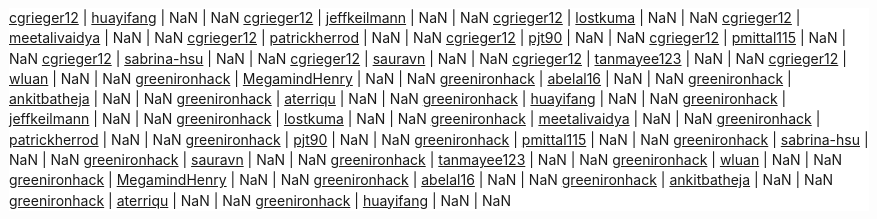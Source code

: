[cgrieger12](http://phase1-greenironhack.herokuapp.com/p1-greenironhack-cgrieger12/index.html) | [huayifang](http://greenironhack2016.herokuapp.com/p2-huayifang/index.html) | NaN | NaN
[cgrieger12](http://phase1-greenironhack.herokuapp.com/p1-greenironhack-cgrieger12/index.html) | [jeffkeilmann](http://greenironhack2016.herokuapp.com/p2-jeffkeilmann/index) | NaN | NaN
[cgrieger12](http://phase1-greenironhack.herokuapp.com/p1-greenironhack-cgrieger12/index.html) | [lostkuma](http://greenironhack2016.herokuapp.com/p2-lostkuma/index.html) | NaN | NaN
[cgrieger12](http://phase1-greenironhack.herokuapp.com/p1-greenironhack-cgrieger12/index.html) | [meetalivaidya](http://greenironhack2016.herokuapp.com/p2-meetalivaidya/index.html) | NaN | NaN
[cgrieger12](http://phase1-greenironhack.herokuapp.com/p1-greenironhack-cgrieger12/index.html) | [patrickherrod](http://greenironhack2016.herokuapp.com/p2-patrickherrod/index.html) | NaN | NaN
[cgrieger12](http://phase1-greenironhack.herokuapp.com/p1-greenironhack-cgrieger12/index.html) | [pjt90](http://greenironhack2016.herokuapp.com/p2-pjt90/FreshVeggies) | NaN | NaN
[cgrieger12](http://phase1-greenironhack.herokuapp.com/p1-greenironhack-cgrieger12/index.html) | [pmittal115](http://greenironhack2016.herokuapp.com/p2-pmittal115/index.html) | NaN | NaN
[cgrieger12](http://phase1-greenironhack.herokuapp.com/p1-greenironhack-cgrieger12/index.html) | [sabrina-hsu](http://greenironhack2016.herokuapp.com/p2-sabrina-hsu/Project%202%20Website.html) | NaN | NaN
[cgrieger12](http://phase1-greenironhack.herokuapp.com/p1-greenironhack-cgrieger12/index.html) | [sauravn](http://greenironhack2016.herokuapp.com/p2-sauravn/index.html) | NaN | NaN
[cgrieger12](http://phase1-greenironhack.herokuapp.com/p1-greenironhack-cgrieger12/index.html) | [tanmayee123](http://greenironhack2016.herokuapp.com/p2-tanmayee123/map.html) | NaN | NaN
[cgrieger12](http://phase1-greenironhack.herokuapp.com/p1-greenironhack-cgrieger12/index.html) | [wluan](http://greenironhack2016.herokuapp.com/p2-wluan/index) | NaN | NaN
[greenironhack](http://phase1-greenironhack.herokuapp.com/p1-greenironhack-ishwetasingh) | [MegamindHenry](http://greenironhack2016.herokuapp.com/p2-MegamindHenry/index.html) | NaN | NaN
[greenironhack](http://phase1-greenironhack.herokuapp.com/p1-greenironhack-ishwetasingh) | [abelal16](http://greenironhack2016.herokuapp.com/p2-abelal16/index.html) | NaN | NaN
[greenironhack](http://phase1-greenironhack.herokuapp.com/p1-greenironhack-ishwetasingh) | [ankitbatheja](http://greenironhack2016.herokuapp.com/p2-ankitbatheja/index.html) | NaN | NaN
[greenironhack](http://phase1-greenironhack.herokuapp.com/p1-greenironhack-ishwetasingh) | [aterriqu](http://greenironhack2016.herokuapp.com/p2-aterriqu/Phase) | NaN | NaN
[greenironhack](http://phase1-greenironhack.herokuapp.com/p1-greenironhack-ishwetasingh) | [huayifang](http://greenironhack2016.herokuapp.com/p2-huayifang/index.html) | NaN | NaN
[greenironhack](http://phase1-greenironhack.herokuapp.com/p1-greenironhack-ishwetasingh) | [jeffkeilmann](http://greenironhack2016.herokuapp.com/p2-jeffkeilmann/index) | NaN | NaN
[greenironhack](http://phase1-greenironhack.herokuapp.com/p1-greenironhack-ishwetasingh) | [lostkuma](http://greenironhack2016.herokuapp.com/p2-lostkuma/index.html) | NaN | NaN
[greenironhack](http://phase1-greenironhack.herokuapp.com/p1-greenironhack-ishwetasingh) | [meetalivaidya](http://greenironhack2016.herokuapp.com/p2-meetalivaidya/index.html) | NaN | NaN
[greenironhack](http://phase1-greenironhack.herokuapp.com/p1-greenironhack-ishwetasingh) | [patrickherrod](http://greenironhack2016.herokuapp.com/p2-patrickherrod/index.html) | NaN | NaN
[greenironhack](http://phase1-greenironhack.herokuapp.com/p1-greenironhack-ishwetasingh) | [pjt90](http://greenironhack2016.herokuapp.com/p2-pjt90/FreshVeggies) | NaN | NaN
[greenironhack](http://phase1-greenironhack.herokuapp.com/p1-greenironhack-ishwetasingh) | [pmittal115](http://greenironhack2016.herokuapp.com/p2-pmittal115/index.html) | NaN | NaN
[greenironhack](http://phase1-greenironhack.herokuapp.com/p1-greenironhack-ishwetasingh) | [sabrina-hsu](http://greenironhack2016.herokuapp.com/p2-sabrina-hsu/Project%202%20Website.html) | NaN | NaN
[greenironhack](http://phase1-greenironhack.herokuapp.com/p1-greenironhack-ishwetasingh) | [sauravn](http://greenironhack2016.herokuapp.com/p2-sauravn/index.html) | NaN | NaN
[greenironhack](http://phase1-greenironhack.herokuapp.com/p1-greenironhack-ishwetasingh) | [tanmayee123](http://greenironhack2016.herokuapp.com/p2-tanmayee123/map.html) | NaN | NaN
[greenironhack](http://phase1-greenironhack.herokuapp.com/p1-greenironhack-ishwetasingh) | [wluan](http://greenironhack2016.herokuapp.com/p2-wluan/index) | NaN | NaN
[greenironhack](http://phase1-greenironhack.herokuapp.com/p1-greenironhack-jeffkeilmann) | [MegamindHenry](http://greenironhack2016.herokuapp.com/p2-MegamindHenry/index.html) | NaN | NaN
[greenironhack](http://phase1-greenironhack.herokuapp.com/p1-greenironhack-jeffkeilmann) | [abelal16](http://greenironhack2016.herokuapp.com/p2-abelal16/index.html) | NaN | NaN
[greenironhack](http://phase1-greenironhack.herokuapp.com/p1-greenironhack-jeffkeilmann) | [ankitbatheja](http://greenironhack2016.herokuapp.com/p2-ankitbatheja/index.html) | NaN | NaN
[greenironhack](http://phase1-greenironhack.herokuapp.com/p1-greenironhack-jeffkeilmann) | [aterriqu](http://greenironhack2016.herokuapp.com/p2-aterriqu/Phase) | NaN | NaN
[greenironhack](http://phase1-greenironhack.herokuapp.com/p1-greenironhack-jeffkeilmann) | [huayifang](http://greenironhack2016.herokuapp.com/p2-huayifang/index.html) | NaN | NaN